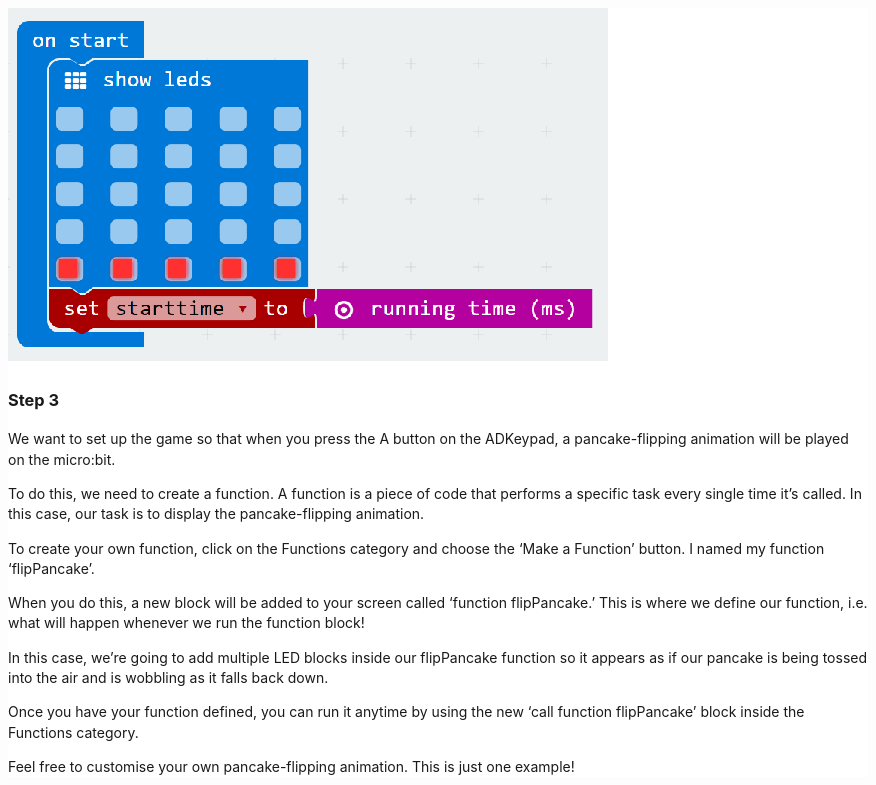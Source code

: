 ![](./images/I405Wwf.png)

### Step 3

We want to set up the game so that when you press the A button on the ADKeypad, a pancake-flipping animation will be played on the micro:bit.

To do this, we need to create a function. A function is a piece of code that performs a specific task every single time it’s called. In this case, our task is to display the pancake-flipping animation.

To create your own function, click on the Functions category and choose the ‘Make a Function’ button. I named my function ‘flipPancake’.

When you do this, a new block will be added to your screen called ‘function flipPancake.’ This is where we define our function, i.e. what will happen whenever we run the function block!

In this case, we’re going to add multiple LED blocks inside our flipPancake function so it appears as if our pancake is being tossed into the air and is wobbling as it falls back down.

Once you have your function defined, you can run it anytime by using the new ‘call function flipPancake’ block inside the Functions category.

Feel free to customise your own pancake-flipping animation. This is just one example!
